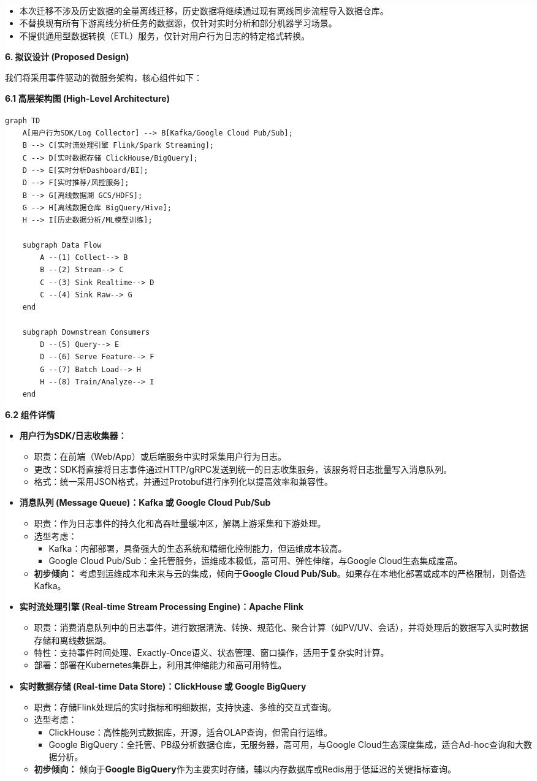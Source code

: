 *   本次迁移不涉及历史数据的全量离线迁移，历史数据将继续通过现有离线同步流程导入数据仓库。
*   不替换现有所有下游离线分析任务的数据源，仅针对实时分析和部分机器学习场景。
*   不提供通用型数据转换（ETL）服务，仅针对用户行为日志的特定格式转换。

**6. 拟议设计 (Proposed Design)**

我们将采用事件驱动的微服务架构，核心组件如下：

**6.1 高层架构图 (High-Level Architecture)**

```mermaid
graph TD
    A[用户行为SDK/Log Collector] --> B[Kafka/Google Cloud Pub/Sub];
    B --> C[实时流处理引擎 Flink/Spark Streaming];
    C --> D[实时数据存储 ClickHouse/BigQuery];
    D --> E[实时分析Dashboard/BI];
    D --> F[实时推荐/风控服务];
    B --> G[离线数据湖 GCS/HDFS];
    G --> H[离线数据仓库 BigQuery/Hive];
    H --> I[历史数据分析/ML模型训练];

    subgraph Data Flow
        A --(1) Collect--> B
        B --(2) Stream--> C
        C --(3) Sink Realtime--> D
        C --(4) Sink Raw--> G
    end

    subgraph Downstream Consumers
        D --(5) Query--> E
        D --(6) Serve Feature--> F
        G --(7) Batch Load--> H
        H --(8) Train/Analyze--> I
    end
```

**6.2 组件详情**

*   **用户行为SDK/日志收集器：**
    *   职责：在前端（Web/App）或后端服务中实时采集用户行为日志。
    *   更改：SDK将直接将日志事件通过HTTP/gRPC发送到统一的日志收集服务，该服务将日志批量写入消息队列。
    *   格式：统一采用JSON格式，并通过Protobuf进行序列化以提高效率和兼容性。

*   **消息队列 (Message Queue)：Kafka 或 Google Cloud Pub/Sub**
    *   职责：作为日志事件的持久化和高吞吐量缓冲区，解耦上游采集和下游处理。
    *   选型考虑：
        *   Kafka：内部部署，具备强大的生态系统和精细化控制能力，但运维成本较高。
        *   Google Cloud Pub/Sub：全托管服务，运维成本极低，高可用、弹性伸缩，与Google Cloud生态集成度高。
    *   **初步倾向：** 考虑到运维成本和未来与云的集成，倾向于**Google Cloud Pub/Sub**。如果存在本地化部署或成本的严格限制，则备选Kafka。

*   **实时流处理引擎 (Real-time Stream Processing Engine)：Apache Flink**
    *   职责：消费消息队列中的日志事件，进行数据清洗、转换、规范化、聚合计算（如PV/UV、会话），并将处理后的数据写入实时数据存储和离线数据湖。
    *   特性：支持事件时间处理、Exactly-Once语义、状态管理、窗口操作，适用于复杂实时计算。
    *   部署：部署在Kubernetes集群上，利用其伸缩能力和高可用特性。

*   **实时数据存储 (Real-time Data Store)：ClickHouse 或 Google BigQuery**
    *   职责：存储Flink处理后的实时指标和明细数据，支持快速、多维的交互式查询。
    *   选型考虑：
        *   ClickHouse：高性能列式数据库，开源，适合OLAP查询，但需自行运维。
        *   Google BigQuery：全托管、PB级分析数据仓库，无服务器，高可用，与Google Cloud生态深度集成，适合Ad-hoc查询和大数据分析。
    *   **初步倾向：** 倾向于**Google BigQuery**作为主要实时存储，辅以内存数据库或Redis用于低延迟的关键指标查询。
